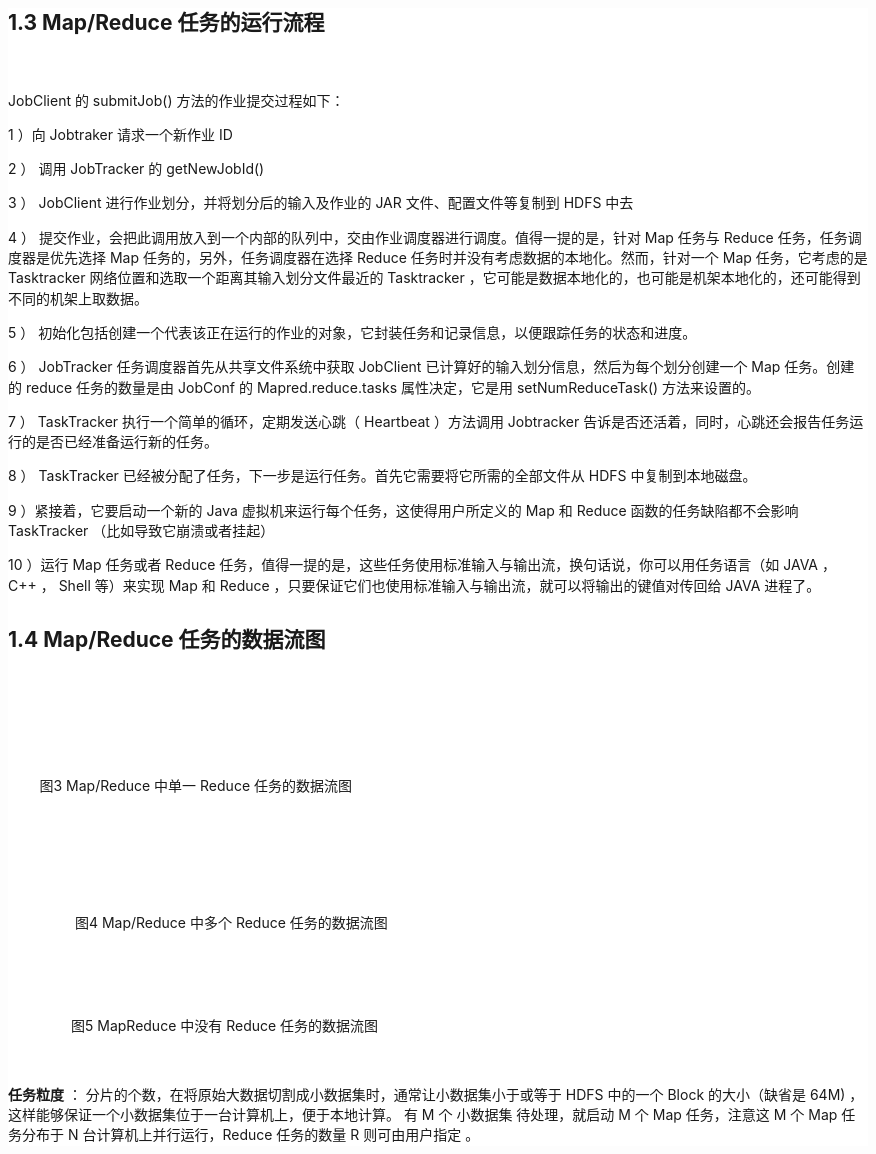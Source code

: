 ## []() 1.3 Map/Reduce  任务的运行流程

                     ![]()

JobClient  的  submitJob()  方法的作业提交过程如下：

1  ）向 Jobtraker  请求一个新作业 ID

2  ） 调用 JobTracker  的 getNewJobId()

3  ）  JobClient  进行作业划分，并将划分后的输入及作业的 JAR  文件、配置文件等复制到 HDFS  中去

4  ） 提交作业，会把此调用放入到一个内部的队列中，交由作业调度器进行调度。值得一提的是，针对  Map  任务与 Reduce  任务，任务调度器是优先选择 Map  任务的，另外，任务调度器在选择 Reduce  任务时并没有考虑数据的本地化。然而，针对一个 Map  任务，它考虑的是 Tasktracker  网络位置和选取一个距离其输入划分文件最近的 Tasktracker  ，它可能是数据本地化的，也可能是机架本地化的，还可能得到不同的机架上取数据。

5  ） 初始化包括创建一个代表该正在运行的作业的对象，它封装任务和记录信息，以便跟踪任务的状态和进度。

6  ） JobTracker  任务调度器首先从共享文件系统中获取 JobClient  已计算好的输入划分信息，然后为每个划分创建一个 Map  任务。创建 的 reduce  任务的数量是由 JobConf  的 Mapred.reduce.tasks  属性决定，它是用 setNumReduceTask()  方法来设置的。

7  ） TaskTracker  执行一个简单的循环，定期发送心跳（ Heartbeat  ）方法调用 Jobtracker  告诉是否还活着，同时，心跳还会报告任务运行的是否已经准备运行新的任务。

8  ） TaskTracker  已经被分配了任务，下一步是运行任务。首先它需要将它所需的全部文件从 HDFS  中复制到本地磁盘。

9  ）紧接着，它要启动一个新的 Java  虚拟机来运行每个任务，这使得用户所定义的 Map  和 Reduce  函数的任务缺陷都不会影响 TaskTracker  （比如导致它崩溃或者挂起）

10  ）运行 Map  任务或者 Reduce  任务，值得一提的是，这些任务使用标准输入与输出流，换句话说，你可以用任务语言（如 JAVA  ， C++  ， Shell  等）来实现 Map  和 Reduce  ，只要保证它们也使用标准输入与输出流，就可以将输出的键值对传回给 JAVA  进程了。

## []() 1.4 Map/Reduce  任务的数据流图

![]()

 

 

        图3  Map/Reduce  中单一 Reduce  任务的数据流图

![]()

 

 

                 图4  Map/Reduce  中多个 Reduce  任务的数据流图

![]()

 

                图5  MapReduce  中没有 Reduce  任务的数据流图

 

**任务粒度**   ： 分片的个数，在将原始大数据切割成小数据集时，通常让小数据集小于或等于 HDFS  中的一个 Block  的大小（缺省是 64M)  ，这样能够保证一个小数据集位于一台计算机上，便于本地计算。 有 M   个 小数据集 待处理，就启动 M   个 Map   任务，注意这 M   个 Map   任务分布于 N   台计算机上并行运行，Reduce   任务的数量 R   则可由用户指定 。
